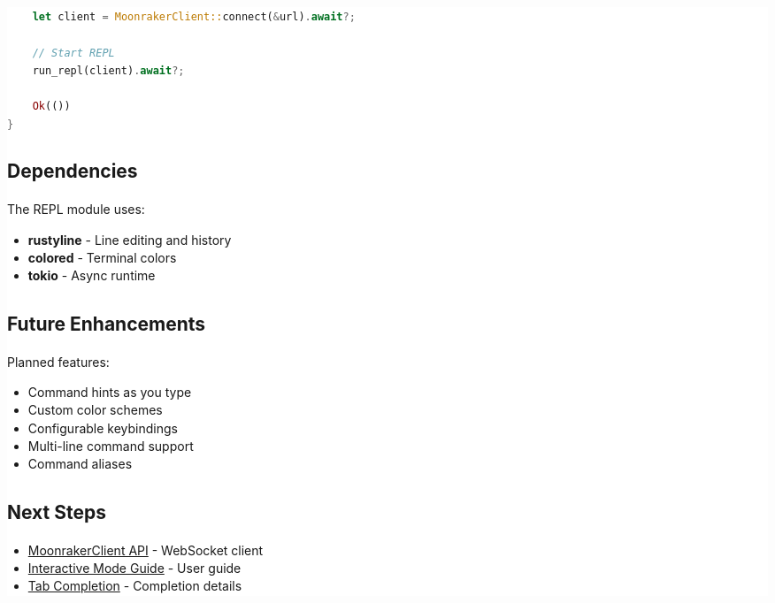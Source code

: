 ```rust
    let client = MoonrakerClient::connect(&url).await?;
    
    // Start REPL
    run_repl(client).await?;
    
    Ok(())
}
```

## Dependencies

The REPL module uses:

- **rustyline** - Line editing and history
- **colored** - Terminal colors
- **tokio** - Async runtime

## Future Enhancements

Planned features:

- Command hints as you type
- Custom color schemes
- Configurable keybindings
- Multi-line command support
- Command aliases

## Next Steps

- [MoonrakerClient API](/api/client) - WebSocket client
- [Interactive Mode Guide](/guide/interactive-mode) - User guide
- [Tab Completion](/features/tab-completion) - Completion details
